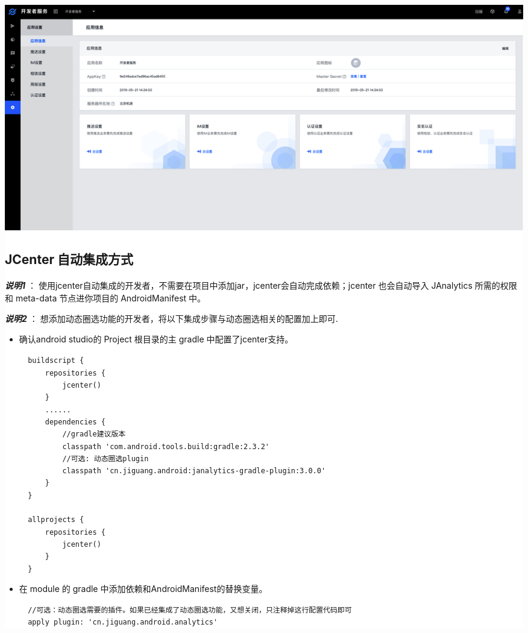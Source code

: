 ![jpush_android_guide](../image/jpush_app_info.png)


## JCenter 自动集成方式

***说明1*** ：  使用jcenter自动集成的开发者，不需要在项目中添加jar，jcenter会自动完成依赖；jcenter 也会自动导入 JAnalytics 所需的权限和 meta-data 节点进你项目的 AndroidManifest 中。

***说明2*** ： 想添加动态圈选功能的开发者，将以下集成步骤与动态圈选相关的配置加上即可.

+ 确认android studio的 Project 根目录的主 gradle 中配置了jcenter支持。

        buildscript {
            repositories {
                jcenter()
            }
            ......
            dependencies {
                //gradle建议版本
                classpath 'com.android.tools.build:gradle:2.3.2'
                //可选: 动态圈选plugin
                classpath 'cn.jiguang.android:janalytics-gradle-plugin:3.0.0'
            }
        }

        allprojects {
            repositories {
                jcenter()
            }
        }


+ 在 module 的 gradle 中添加依赖和AndroidManifest的替换变量。


        //可选：动态圈选需要的插件。如果已经集成了动态圈选功能，又想关闭，只注释掉这行配置代码即可
        apply plugin: 'cn.jiguang.android.analytics'    
        